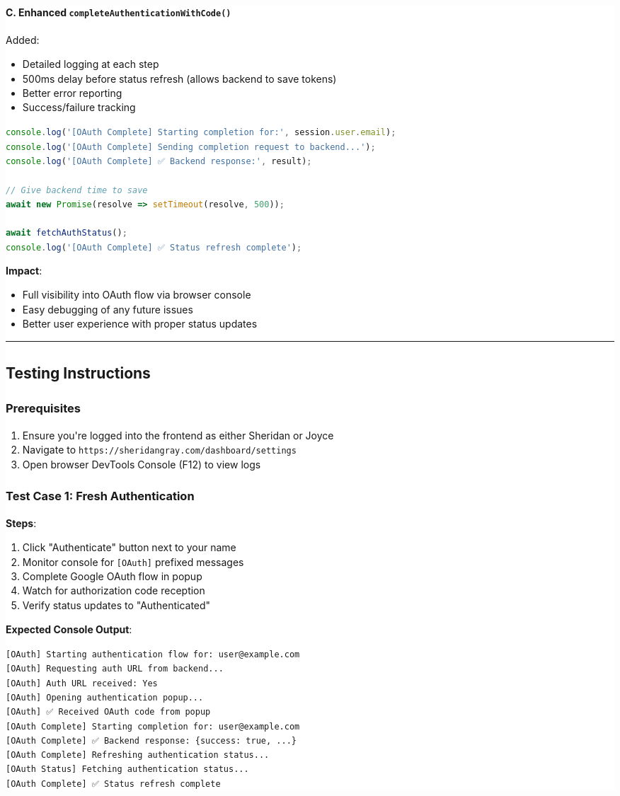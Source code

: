 #### C. Enhanced `completeAuthenticationWithCode()`

Added:
- Detailed logging at each step
- 500ms delay before status refresh (allows backend to save tokens)
- Better error reporting
- Success/failure tracking

```typescript
console.log('[OAuth Complete] Starting completion for:', session.user.email);
console.log('[OAuth Complete] Sending completion request to backend...');
console.log('[OAuth Complete] ✅ Backend response:', result);

// Give backend time to save
await new Promise(resolve => setTimeout(resolve, 500));

await fetchAuthStatus();
console.log('[OAuth Complete] ✅ Status refresh complete');
```

**Impact**: 
- Full visibility into OAuth flow via browser console
- Easy debugging of any future issues
- Better user experience with proper status updates

---

## Testing Instructions

### Prerequisites
1. Ensure you're logged into the frontend as either Sheridan or Joyce
2. Navigate to `https://sheridangray.com/dashboard/settings`
3. Open browser DevTools Console (F12) to view logs

### Test Case 1: Fresh Authentication

**Steps**:
1. Click "Authenticate" button next to your name
2. Monitor console for `[OAuth]` prefixed messages
3. Complete Google OAuth flow in popup
4. Watch for authorization code reception
5. Verify status updates to "Authenticated"

**Expected Console Output**:
```
[OAuth] Starting authentication flow for: user@example.com
[OAuth] Requesting auth URL from backend...
[OAuth] Auth URL received: Yes
[OAuth] Opening authentication popup...
[OAuth] ✅ Received OAuth code from popup
[OAuth Complete] Starting completion for: user@example.com
[OAuth Complete] ✅ Backend response: {success: true, ...}
[OAuth Complete] Refreshing authentication status...
[OAuth Status] Fetching authentication status...
[OAuth Complete] ✅ Status refresh complete
```
